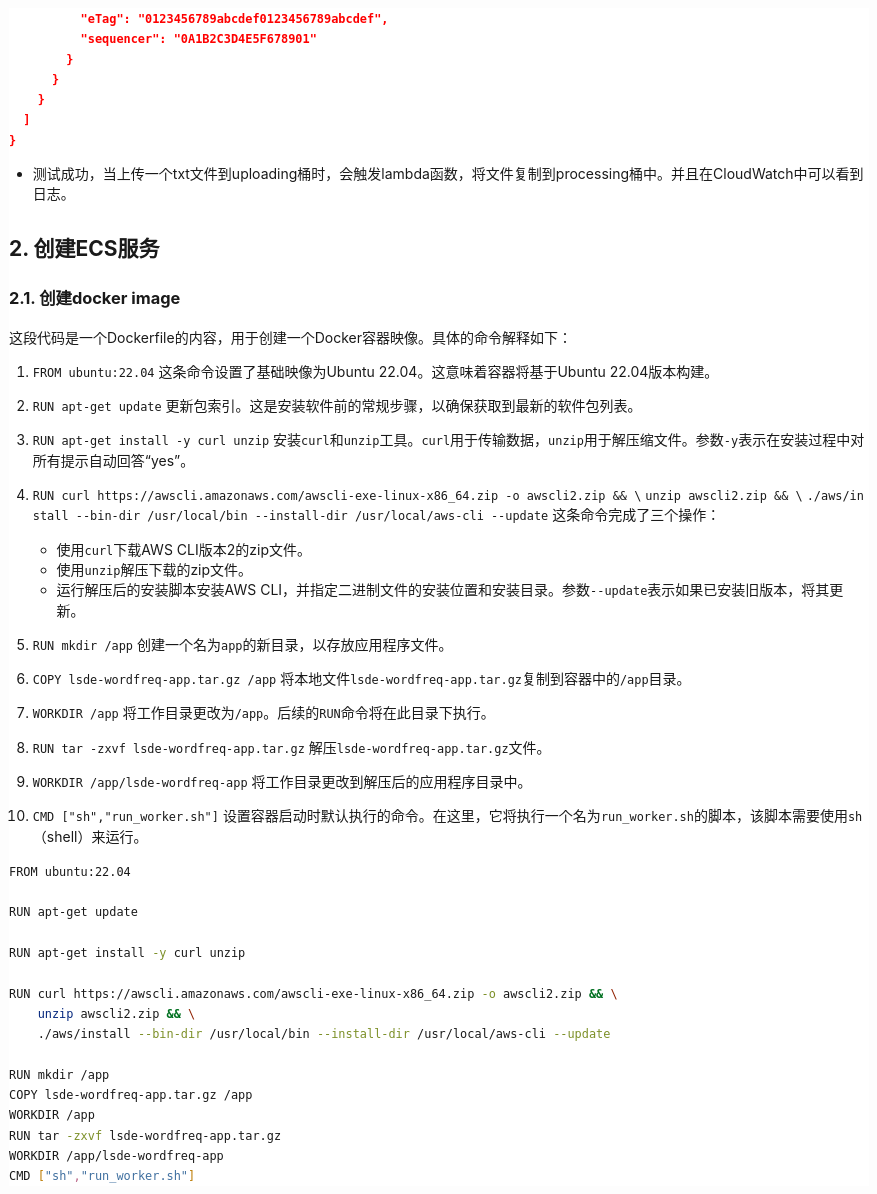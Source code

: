 ```json
          "eTag": "0123456789abcdef0123456789abcdef",
          "sequencer": "0A1B2C3D4E5F678901"
        }
      }
    }
  ]
}
```
- 测试成功，当上传一个txt文件到uploading桶时，会触发lambda函数，将文件复制到processing桶中。并且在CloudWatch中可以看到日志。

## 2. 创建ECS服务
### 2.1. 创建docker image
这段代码是一个Dockerfile的内容，用于创建一个Docker容器映像。具体的命令解释如下：

1. `FROM ubuntu:22.04`
   这条命令设置了基础映像为Ubuntu 22.04。这意味着容器将基于Ubuntu 22.04版本构建。

2. `RUN apt-get update`
   更新包索引。这是安装软件前的常规步骤，以确保获取到最新的软件包列表。

3. `RUN apt-get install -y curl unzip`
   安装`curl`和`unzip`工具。`curl`用于传输数据，`unzip`用于解压缩文件。参数`-y`表示在安装过程中对所有提示自动回答“yes”。

4. `RUN curl https://awscli.amazonaws.com/awscli-exe-linux-x86_64.zip -o awscli2.zip && \`
   `unzip awscli2.zip && \`
   `./aws/install --bin-dir /usr/local/bin --install-dir /usr/local/aws-cli --update`
   这条命令完成了三个操作：
   - 使用`curl`下载AWS CLI版本2的zip文件。
   - 使用`unzip`解压下载的zip文件。
   - 运行解压后的安装脚本安装AWS CLI，并指定二进制文件的安装位置和安装目录。参数`--update`表示如果已安装旧版本，将其更新。

5. `RUN mkdir /app`
   创建一个名为`app`的新目录，以存放应用程序文件。

6. `COPY lsde-wordfreq-app.tar.gz /app`
   将本地文件`lsde-wordfreq-app.tar.gz`复制到容器中的`/app`目录。

7. `WORKDIR /app`
   将工作目录更改为`/app`。后续的`RUN`命令将在此目录下执行。

8. `RUN tar -zxvf lsde-wordfreq-app.tar.gz`
   解压`lsde-wordfreq-app.tar.gz`文件。

9. `WORKDIR /app/lsde-wordfreq-app`
   将工作目录更改到解压后的应用程序目录中。

10. `CMD ["sh","run_worker.sh"]`
    设置容器启动时默认执行的命令。在这里，它将执行一个名为`run_worker.sh`的脚本，该脚本需要使用`sh`（shell）来运行。

```bash
FROM ubuntu:22.04

RUN apt-get update

RUN apt-get install -y curl unzip

RUN curl https://awscli.amazonaws.com/awscli-exe-linux-x86_64.zip -o awscli2.zip && \
    unzip awscli2.zip && \
    ./aws/install --bin-dir /usr/local/bin --install-dir /usr/local/aws-cli --update

RUN mkdir /app
COPY lsde-wordfreq-app.tar.gz /app
WORKDIR /app
RUN tar -zxvf lsde-wordfreq-app.tar.gz
WORKDIR /app/lsde-wordfreq-app
CMD ["sh","run_worker.sh"]

```